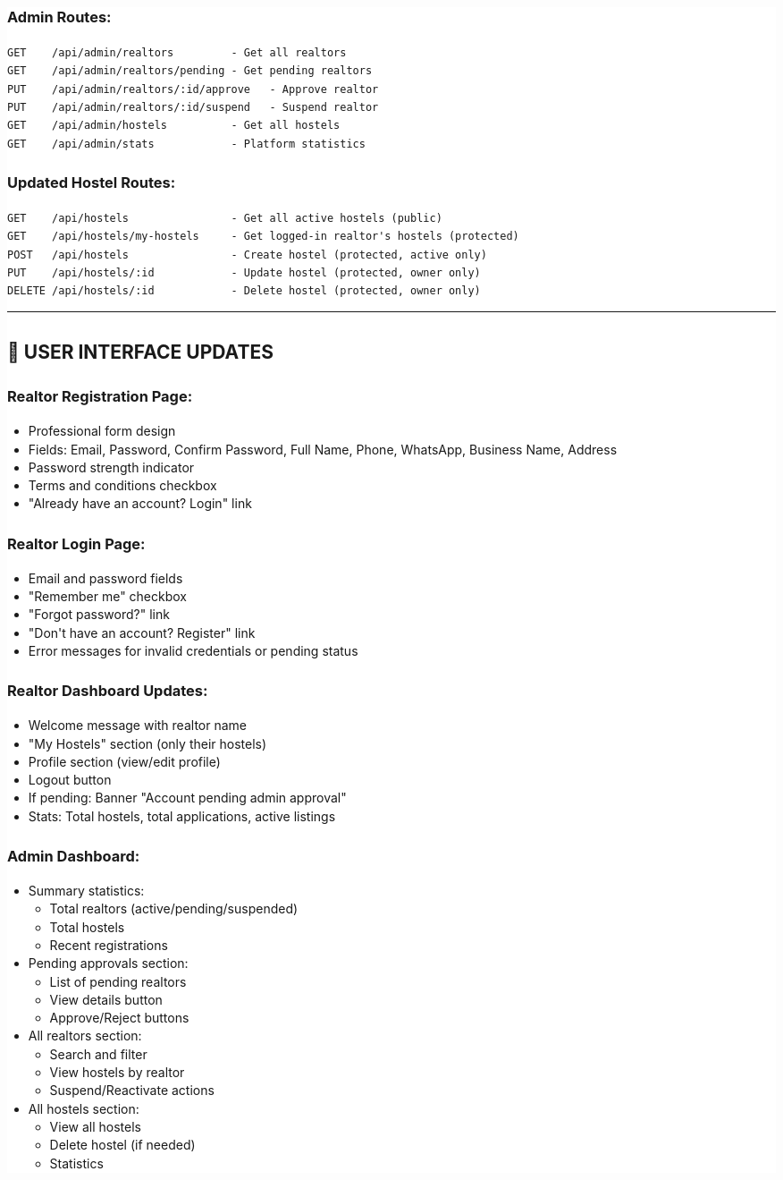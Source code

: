 ### **Admin Routes:**
```
GET    /api/admin/realtors         - Get all realtors
GET    /api/admin/realtors/pending - Get pending realtors
PUT    /api/admin/realtors/:id/approve   - Approve realtor
PUT    /api/admin/realtors/:id/suspend   - Suspend realtor
GET    /api/admin/hostels          - Get all hostels
GET    /api/admin/stats            - Platform statistics
```

### **Updated Hostel Routes:**
```
GET    /api/hostels                - Get all active hostels (public)
GET    /api/hostels/my-hostels     - Get logged-in realtor's hostels (protected)
POST   /api/hostels                - Create hostel (protected, active only)
PUT    /api/hostels/:id            - Update hostel (protected, owner only)
DELETE /api/hostels/:id            - Delete hostel (protected, owner only)
```

---

## 🎨 USER INTERFACE UPDATES

### **Realtor Registration Page:**
- Professional form design
- Fields: Email, Password, Confirm Password, Full Name, Phone, WhatsApp, Business Name, Address
- Password strength indicator
- Terms and conditions checkbox
- "Already have an account? Login" link

### **Realtor Login Page:**
- Email and password fields
- "Remember me" checkbox
- "Forgot password?" link
- "Don't have an account? Register" link
- Error messages for invalid credentials or pending status

### **Realtor Dashboard Updates:**
- Welcome message with realtor name
- "My Hostels" section (only their hostels)
- Profile section (view/edit profile)
- Logout button
- If pending: Banner "Account pending admin approval"
- Stats: Total hostels, total applications, active listings

### **Admin Dashboard:**
- Summary statistics:
  - Total realtors (active/pending/suspended)
  - Total hostels
  - Recent registrations
- Pending approvals section:
  - List of pending realtors
  - View details button
  - Approve/Reject buttons
- All realtors section:
  - Search and filter
  - View hostels by realtor
  - Suspend/Reactivate actions
- All hostels section:
  - View all hostels
  - Delete hostel (if needed)
  - Statistics